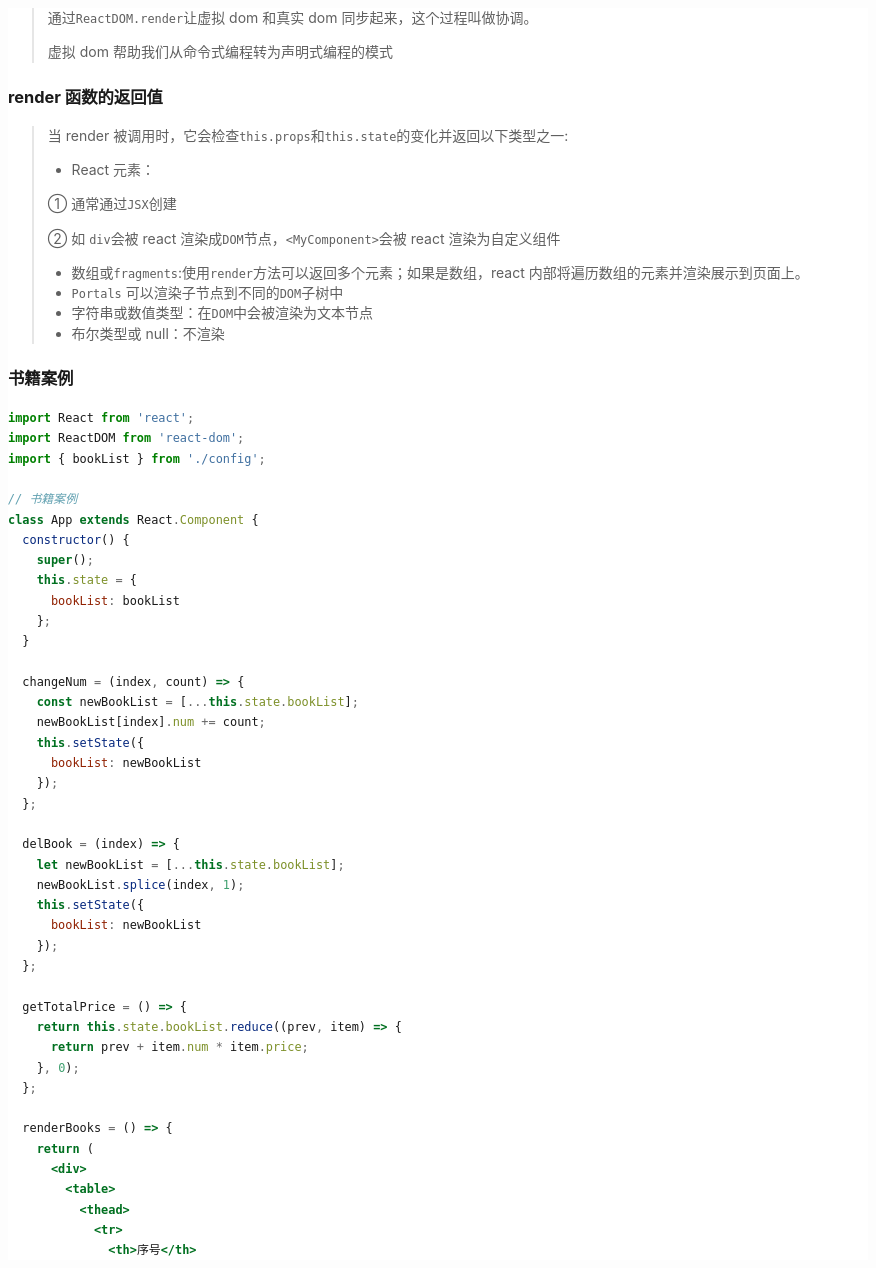 > 通过`ReactDOM.render`让虚拟 dom 和真实 dom 同步起来，这个过程叫做协调。
>
> 虚拟 dom 帮助我们从命令式编程转为声明式编程的模式

### render 函数的返回值

> 当 render 被调用时，它会检查`this.props`和`this.state`的变化并返回以下类型之一:
>
> - React 元素：
>
> ① 通常通过`JSX`创建
>
> ② 如 `div`会被 react 渲染成`DOM`节点，`<MyComponent>`会被 react 渲染为自定义组件
>
> - 数组或`fragments`:使用`render`方法可以返回多个元素；如果是数组，react 内部将遍历数组的元素并渲染展示到页面上。
> - `Portals` 可以渲染子节点到不同的`DOM`子树中
> - 字符串或数值类型：在`DOM`中会被渲染为文本节点
> - 布尔类型或 null：不渲染

### 书籍案例

```jsx
import React from 'react';
import ReactDOM from 'react-dom';
import { bookList } from './config';

// 书籍案例
class App extends React.Component {
  constructor() {
    super();
    this.state = {
      bookList: bookList
    };
  }

  changeNum = (index, count) => {
    const newBookList = [...this.state.bookList];
    newBookList[index].num += count;
    this.setState({
      bookList: newBookList
    });
  };

  delBook = (index) => {
    let newBookList = [...this.state.bookList];
    newBookList.splice(index, 1);
    this.setState({
      bookList: newBookList
    });
  };

  getTotalPrice = () => {
    return this.state.bookList.reduce((prev, item) => {
      return prev + item.num * item.price;
    }, 0);
  };

  renderBooks = () => {
    return (
      <div>
        <table>
          <thead>
            <tr>
              <th>序号</th>
```